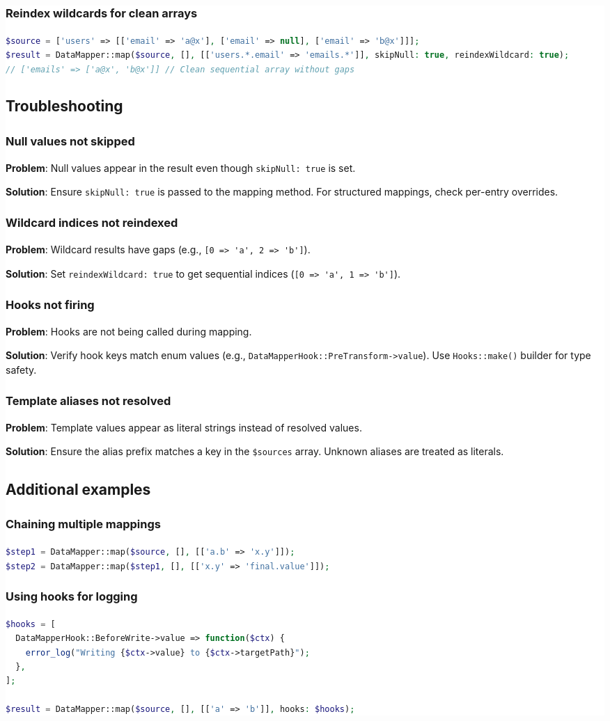 ### Reindex wildcards for clean arrays

```php
$source = ['users' => [['email' => 'a@x'], ['email' => null], ['email' => 'b@x']]];
$result = DataMapper::map($source, [], [['users.*.email' => 'emails.*']], skipNull: true, reindexWildcard: true);
// ['emails' => ['a@x', 'b@x']] // Clean sequential array without gaps
```

## Troubleshooting

### Null values not skipped

**Problem**: Null values appear in the result even though `skipNull: true` is set.

**Solution**: Ensure `skipNull: true` is passed to the mapping method. For structured mappings, check per-entry overrides.

### Wildcard indices not reindexed

**Problem**: Wildcard results have gaps (e.g., `[0 => 'a', 2 => 'b']`).

**Solution**: Set `reindexWildcard: true` to get sequential indices (`[0 => 'a', 1 => 'b']`).

### Hooks not firing

**Problem**: Hooks are not being called during mapping.

**Solution**: Verify hook keys match enum values (e.g., `DataMapperHook::PreTransform->value`). Use `Hooks::make()` builder for type safety.

### Template aliases not resolved

**Problem**: Template values appear as literal strings instead of resolved values.

**Solution**: Ensure the alias prefix matches a key in the `$sources` array. Unknown aliases are treated as literals.

## Additional examples

### Chaining multiple mappings

```php
$step1 = DataMapper::map($source, [], [['a.b' => 'x.y']]);
$step2 = DataMapper::map($step1, [], [['x.y' => 'final.value']]);
```

### Using hooks for logging

```php
$hooks = [
  DataMapperHook::BeforeWrite->value => function($ctx) {
    error_log("Writing {$ctx->value} to {$ctx->targetPath}");
  },
];

$result = DataMapper::map($source, [], [['a' => 'b']], hooks: $hooks);
```
